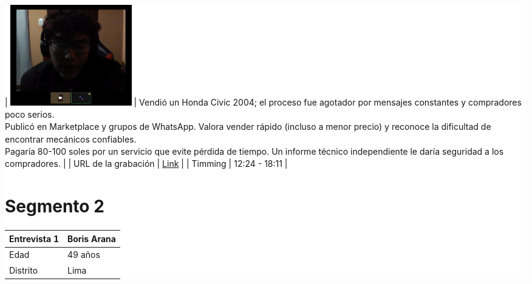 | <img src="Images/entrevista4.png" width="200"/>  | Vendió un Honda Civic 2004; el proceso fue agotador por mensajes constantes y compradores poco serios.<br>Publicó en Marketplace y grupos de WhatsApp. Valora vender rápido (incluso a menor precio) y reconoce la dificultad de encontrar mecánicos confiables.<br>Pagaría 80-100 soles por un servicio que evite pérdida de tiempo. Un informe técnico independiente le daría seguridad a los compradores. |
| URL de la grabación | [Link](https://youtu.be/PCCgQrpIDJs?si=nEhGzcHJCSvWN6yy&t=744)            |
| Timming      | 12:24 - 18:11           |
<br>

# Segmento 2

| Entrevista 1 | Boris Arana |
|------------------|----------------------|
| Edad         | 49 años              |
| Distrito     | Lima         |